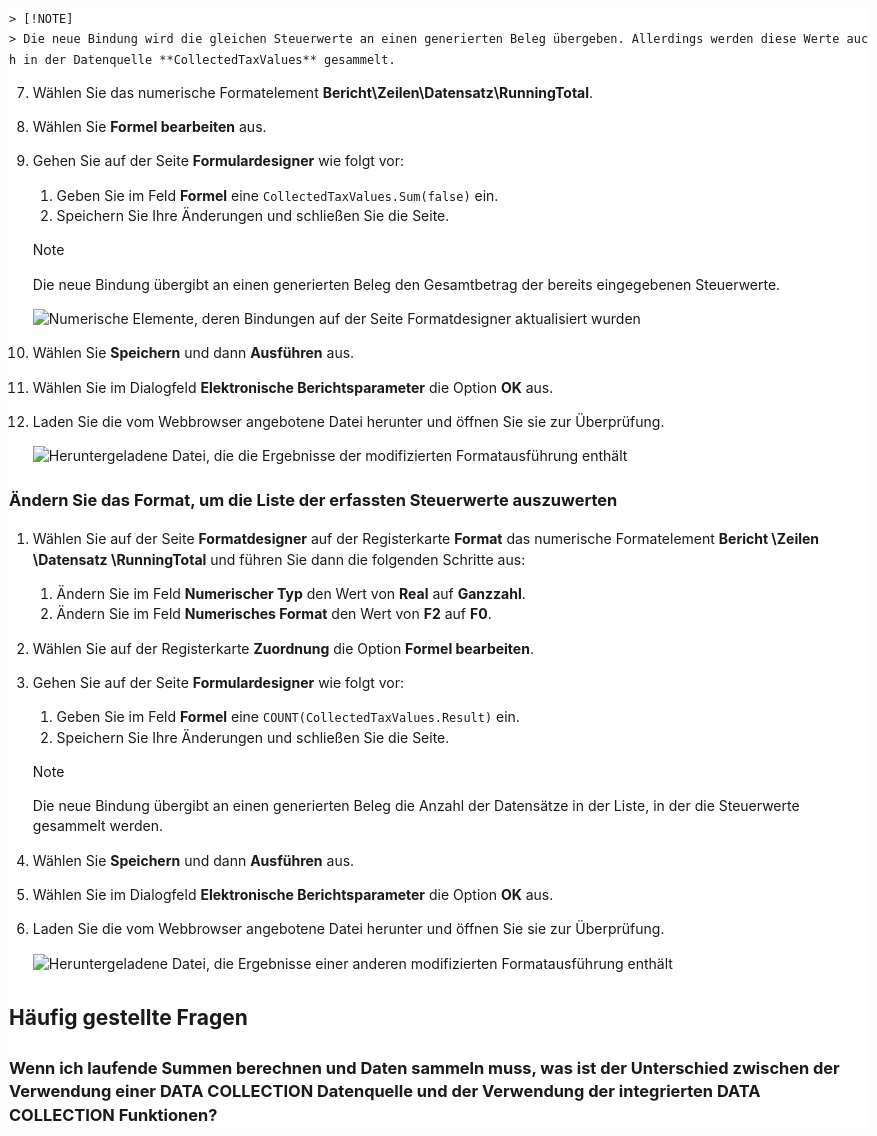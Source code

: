     > [!NOTE]
    > Die neue Bindung wird die gleichen Steuerwerte an einen generierten Beleg übergeben. Allerdings werden diese Werte auch in der Datenquelle **CollectedTaxValues** gesammelt.

7. Wählen Sie das numerische Formatelement **Bericht\\Zeilen\\Datensatz\\RunningTotal**.
8. Wählen Sie **Formel bearbeiten** aus.
9. Gehen Sie auf der Seite **Formulardesigner** wie folgt vor:

    1. Geben Sie im Feld **Formel** eine `CollectedTaxValues.Sum(false)` ein.
    2. Speichern Sie Ihre Änderungen und schließen Sie die Seite.

    > [!NOTE]
    > Die neue Bindung übergibt an einen generierten Beleg den Gesamtbetrag der bereits eingegebenen Steuerwerte.

    ![Numerische Elemente, deren Bindungen auf der Seite Formatdesigner aktualisiert wurden](./media/er-data-collection-data-sources-02.png)

10. Wählen Sie **Speichern** und dann **Ausführen** aus.
11. Wählen Sie im Dialogfeld **Elektronische Berichtsparameter** die Option **OK** aus.
12. Laden Sie die vom Webbrowser angebotene Datei herunter und öffnen Sie sie zur Überprüfung.

    ![Heruntergeladene Datei, die die Ergebnisse der modifizierten Formatausführung enthält](./media/er-data-collection-data-sources-03.png)

### <a name="modify-the-format-to-evaluate-the-list-of-collected-tax-values"></a>Ändern Sie das Format, um die Liste der erfassten Steuerwerte auszuwerten

1. Wählen Sie auf der Seite **Formatdesigner** auf der Registerkarte **Format** das numerische Formatelement **Bericht \\Zeilen \\Datensatz \\RunningTotal** und führen Sie dann die folgenden Schritte aus:

    1. Ändern Sie im Feld **Numerischer Typ** den Wert von **Real** auf **Ganzzahl**.
    2. Ändern Sie im Feld **Numerisches Format** den Wert von **F2** auf **F0**.

3. Wählen Sie auf der Registerkarte **Zuordnung** die Option **Formel bearbeiten**.
4. Gehen Sie auf der Seite **Formulardesigner** wie folgt vor:

    1. Geben Sie im Feld **Formel** eine `COUNT(CollectedTaxValues.Result)` ein.
    2. Speichern Sie Ihre Änderungen und schließen Sie die Seite.

    > [!NOTE]
    > Die neue Bindung übergibt an einen generierten Beleg die Anzahl der Datensätze in der Liste, in der die Steuerwerte gesammelt werden.

5. Wählen Sie **Speichern** und dann **Ausführen** aus.
6. Wählen Sie im Dialogfeld **Elektronische Berichtsparameter** die Option **OK** aus.
7. Laden Sie die vom Webbrowser angebotene Datei herunter und öffnen Sie sie zur Überprüfung.

    ![Heruntergeladene Datei, die Ergebnisse einer anderen modifizierten Formatausführung enthält](./media/er-data-collection-data-sources-04.png)

## <a name="frequently-asked-questions"></a>Häufig gestellte Fragen

### <a name="if-i-have-to-calculate-running-totals-and-collect-data-what-is-the-difference-between-using-a-data-collection-data-source-and-using-the-built-in-data-collection-functions"></a>Wenn ich laufende Summen berechnen und Daten sammeln muss, was ist der Unterschied zwischen der Verwendung einer DATA COLLECTION Datenquelle und der Verwendung der integrierten DATA COLLECTION Funktionen?
